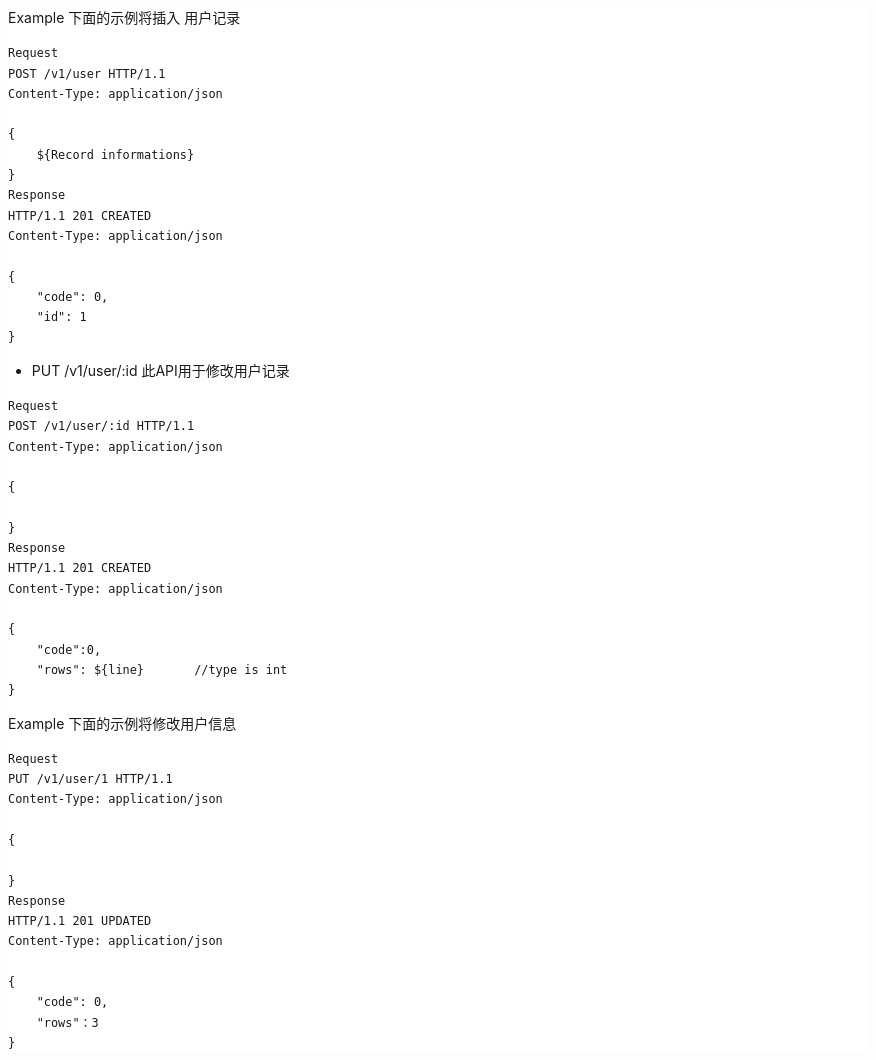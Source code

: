 Example
下面的示例将插入 用户记录

```
Request
POST /v1/user HTTP/1.1
Content-Type: application/json
 
{
    ${Record informations}
}
Response
HTTP/1.1 201 CREATED
Content-Type: application/json
 
{
    "code": 0,
    "id": 1
}
```
 
 
* PUT /v1/user/:id
此API用于修改用户记录

```
Request
POST /v1/user/:id HTTP/1.1
Content-Type: application/json
 
{
 
}
Response
HTTP/1.1 201 CREATED
Content-Type: application/json
 
{
    "code":0,
    "rows": ${line}       //type is int
}
```
Example
下面的示例将修改用户信息

```
Request
PUT /v1/user/1 HTTP/1.1
Content-Type: application/json
 
{
 
}
Response
HTTP/1.1 201 UPDATED
Content-Type: application/json
 
{
    "code": 0,
    "rows"：3
}
```
